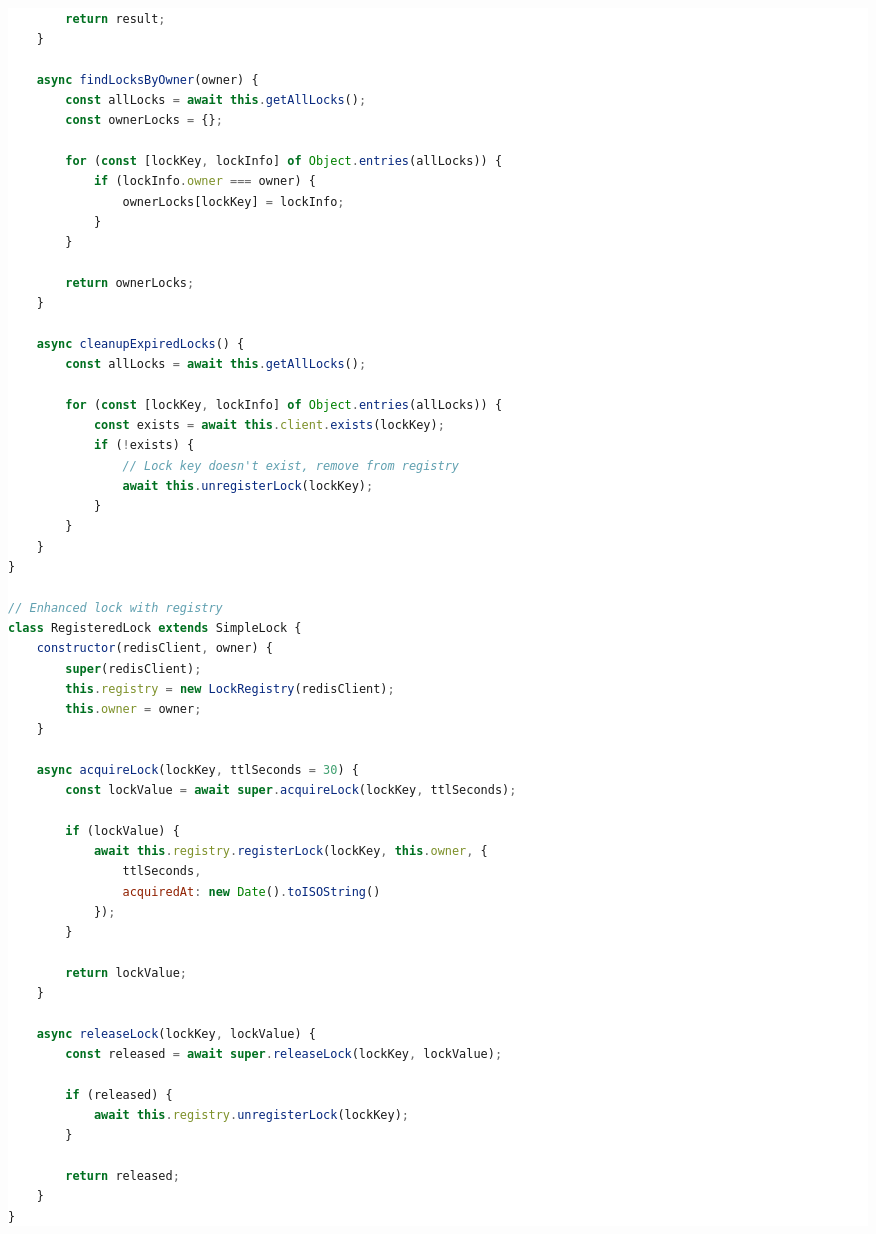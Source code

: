 ```javascript
        return result;
    }

    async findLocksByOwner(owner) {
        const allLocks = await this.getAllLocks();
        const ownerLocks = {};

        for (const [lockKey, lockInfo] of Object.entries(allLocks)) {
            if (lockInfo.owner === owner) {
                ownerLocks[lockKey] = lockInfo;
            }
        }

        return ownerLocks;
    }

    async cleanupExpiredLocks() {
        const allLocks = await this.getAllLocks();

        for (const [lockKey, lockInfo] of Object.entries(allLocks)) {
            const exists = await this.client.exists(lockKey);
            if (!exists) {
                // Lock key doesn't exist, remove from registry
                await this.unregisterLock(lockKey);
            }
        }
    }
}

// Enhanced lock with registry
class RegisteredLock extends SimpleLock {
    constructor(redisClient, owner) {
        super(redisClient);
        this.registry = new LockRegistry(redisClient);
        this.owner = owner;
    }

    async acquireLock(lockKey, ttlSeconds = 30) {
        const lockValue = await super.acquireLock(lockKey, ttlSeconds);

        if (lockValue) {
            await this.registry.registerLock(lockKey, this.owner, {
                ttlSeconds,
                acquiredAt: new Date().toISOString()
            });
        }

        return lockValue;
    }

    async releaseLock(lockKey, lockValue) {
        const released = await super.releaseLock(lockKey, lockValue);

        if (released) {
            await this.registry.unregisterLock(lockKey);
        }

        return released;
    }
}
```
